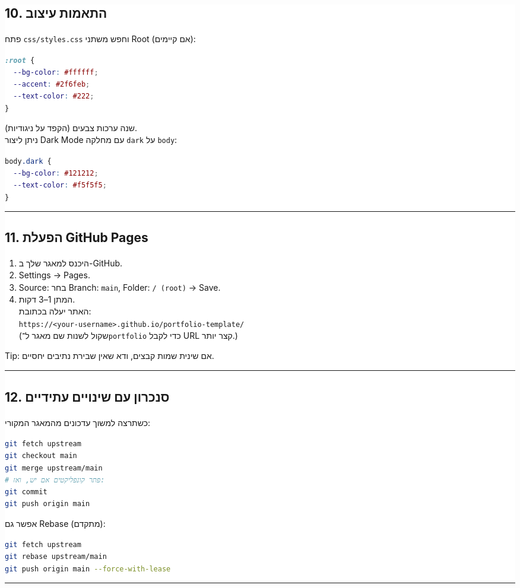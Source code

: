 
## 10. התאמות עיצוב
פתח `css/styles.css` וחפש משתני Root (אם קיימים):
```css
:root {
  --bg-color: #ffffff;
  --accent: #2f6feb;
  --text-color: #222;
}
```
שנה ערכות צבעים (הקפד על ניגודיות).  
ניתן ליצור Dark Mode עם מחלקה `dark` על `body`:
```css
body.dark {
  --bg-color: #121212;
  --text-color: #f5f5f5;
}
```

---

## 11. הפעלת GitHub Pages
1. היכנס למאגר שלך ב-GitHub.
2. Settings → Pages.
3. Source: בחר Branch: `main`, Folder: `/ (root)` → Save.
4. המתן 1–3 דקות.  
האתר יעלה בכתובת:  
`https://<your-username>.github.io/portfolio-template/`  
(שקול לשנות שם מאגר ל־`portfolio` כדי לקבל URL קצר יותר.)

Tip: אם שינית שמות קבצים, ודא שאין שבירת נתיבים יחסיים.

---

## 12. סנכרון עם שינויים עתידיים
כשתרצה למשוך עדכונים מהמאגר המקורי:
```bash
git fetch upstream
git checkout main
git merge upstream/main
# פתר קונפליקטים אם יש, ואז:
git commit
git push origin main
```
אפשר גם Rebase (מתקדם):
```bash
git fetch upstream
git rebase upstream/main
git push origin main --force-with-lease
```

---
